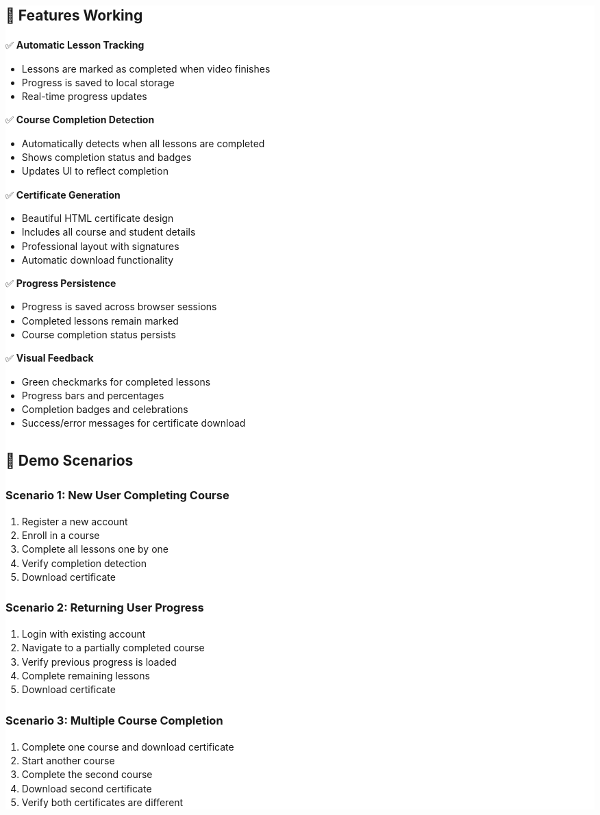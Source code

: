 ## 🔧 **Features Working**

✅ **Automatic Lesson Tracking**
- Lessons are marked as completed when video finishes
- Progress is saved to local storage
- Real-time progress updates

✅ **Course Completion Detection**
- Automatically detects when all lessons are completed
- Shows completion status and badges
- Updates UI to reflect completion

✅ **Certificate Generation**
- Beautiful HTML certificate design
- Includes all course and student details
- Professional layout with signatures
- Automatic download functionality

✅ **Progress Persistence**
- Progress is saved across browser sessions
- Completed lessons remain marked
- Course completion status persists

✅ **Visual Feedback**
- Green checkmarks for completed lessons
- Progress bars and percentages
- Completion badges and celebrations
- Success/error messages for certificate download

## 🎯 **Demo Scenarios**

### **Scenario 1: New User Completing Course**
1. Register a new account
2. Enroll in a course
3. Complete all lessons one by one
4. Verify completion detection
5. Download certificate

### **Scenario 2: Returning User Progress**
1. Login with existing account
2. Navigate to a partially completed course
3. Verify previous progress is loaded
4. Complete remaining lessons
5. Download certificate

### **Scenario 3: Multiple Course Completion**
1. Complete one course and download certificate
2. Start another course
3. Complete the second course
4. Download second certificate
5. Verify both certificates are different
